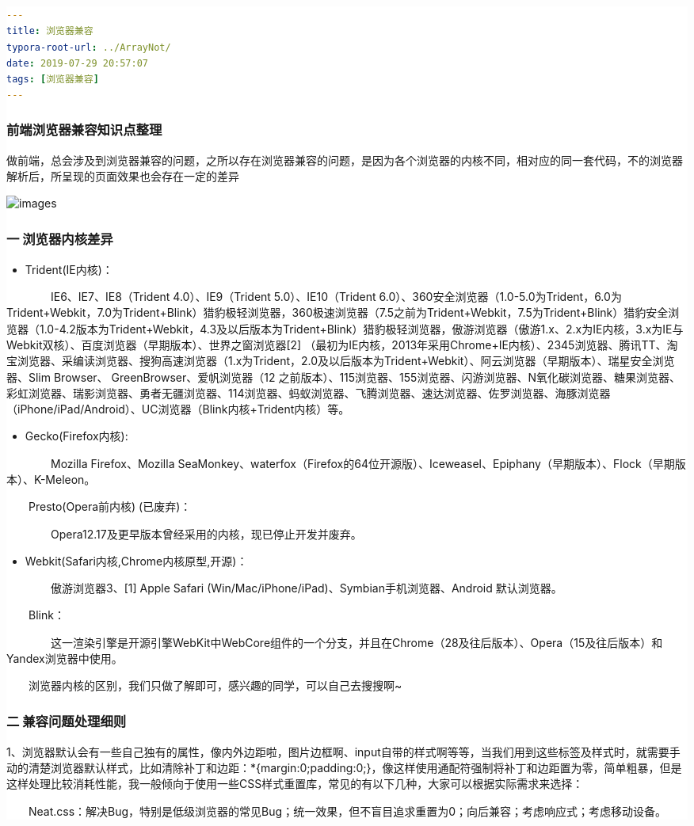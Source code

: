 ```yaml
---
title: 浏览器兼容
typora-root-url: ../ArrayNot/
date: 2019-07-29 20:57:07
tags: [浏览器兼容]
---
```

### 前端浏览器兼容知识点整理

   做前端，总会涉及到浏览器兼容的问题，之所以存在浏览器兼容的问题，是因为各个浏览器的内核不同，相对应的同一套代码，不的浏览器解析后，所呈现的页面效果也会存在一定的差异

![images](bg.jpg)





### 一 浏览器内核差异

- Trident(IE内核)：

　　　　IE6、IE7、IE8（Trident 4.0）、IE9（Trident 5.0）、IE10（Trident 6.0）、360安全浏览器（1.0-5.0为Trident，6.0为Trident+Webkit，7.0为Trident+Blink）猎豹极轻浏览器，360极速浏览器（7.5之前为Trident+Webkit，7.5为Trident+Blink）猎豹安全浏览器（1.0-4.2版本为Trident+Webkit，4.3及以后版本为Trident+Blink）猎豹极轻浏览器，傲游浏览器（傲游1.x、2.x为IE内核，3.x为IE与Webkit双核）、百度浏览器（早期版本）、世界之窗浏览器[2]  （最初为IE内核，2013年采用Chrome+IE内核）、2345浏览器、腾讯TT、淘宝浏览器、采编读浏览器、搜狗高速浏览器（1.x为Trident，2.0及以后版本为Trident+Webkit）、阿云浏览器（早期版本）、瑞星安全浏览器、Slim Browser、 GreenBrowser、爱帆浏览器（12 之前版本）、115浏览器、155浏览器、闪游浏览器、N氧化碳浏览器、糖果浏览器、彩虹浏览器、瑞影浏览器、勇者无疆浏览器、114浏览器、蚂蚁浏览器、飞腾浏览器、速达浏览器、佐罗浏览器、海豚浏览器（iPhone/iPad/Android）、UC浏览器（Blink内核+Trident内核）等。


- Gecko(Firefox内核):

　　　　Mozilla Firefox、Mozilla SeaMonkey、waterfox（Firefox的64位开源版）、Iceweasel、Epiphany（早期版本）、Flock（早期版本）、K-Meleon。

　　Presto(Opera前内核) (已废弃)：

　　　　Opera12.17及更早版本曾经采用的内核，现已停止开发并废弃。


- Webkit(Safari内核,Chrome内核原型,开源)：

　　　　傲游浏览器3、[1]  Apple Safari (Win/Mac/iPhone/iPad)、Symbian手机浏览器、Android 默认浏览器。

　　Blink：

　　　　这一渲染引擎是开源引擎WebKit中WebCore组件的一个分支，并且在Chrome（28及往后版本）、Opera（15及往后版本）和Yandex浏览器中使用。

　　浏览器内核的区别，我们只做了解即可，感兴趣的同学，可以自己去搜搜啊~


### 二 兼容问题处理细则


1、浏览器默认会有一些自己独有的属性，像内外边距啦，图片边框啊、input自带的样式啊等等，当我们用到这些标签及样式时，就需要手动的清楚浏览器默认样式，比如清除补丁和边距：*{margin:0;padding:0;}，像这样使用通配符强制将补丁和边距置为零，简单粗暴，但是这样处理比较消耗性能，我一般倾向于使用一些CSS样式重置库，常见的有以下几种，大家可以根据实际需求来选择：

　　Neat.css：解决Bug，特别是低级浏览器的常见Bug；统一效果，但不盲目追求重置为0；向后兼容；考虑响应式；考虑移动设备。
